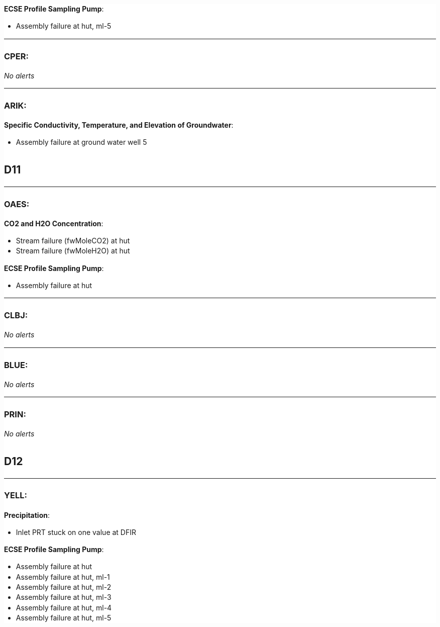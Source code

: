 **ECSE Profile Sampling Pump**:
 - Assembly failure at hut, ml-5

***
### CPER:

_No alerts_

***
### ARIK:

**Specific Conductivity, Temperature, and Elevation of Groundwater**:
 - Assembly failure at ground water well 5

## D11

***
### OAES:

**CO2 and H2O Concentration**:
 - Stream failure (fwMoleCO2) at hut
 - Stream failure (fwMoleH2O) at hut

**ECSE Profile Sampling Pump**:
 - Assembly failure at hut

***
### CLBJ:

_No alerts_

***
### BLUE:

_No alerts_

***
### PRIN:

_No alerts_

## D12

***
### YELL:

**Precipitation**:
 - Inlet PRT stuck on one value at DFIR

**ECSE Profile Sampling Pump**:
 - Assembly failure at hut
 - Assembly failure at hut, ml-1
 - Assembly failure at hut, ml-2
 - Assembly failure at hut, ml-3
 - Assembly failure at hut, ml-4
 - Assembly failure at hut, ml-5
